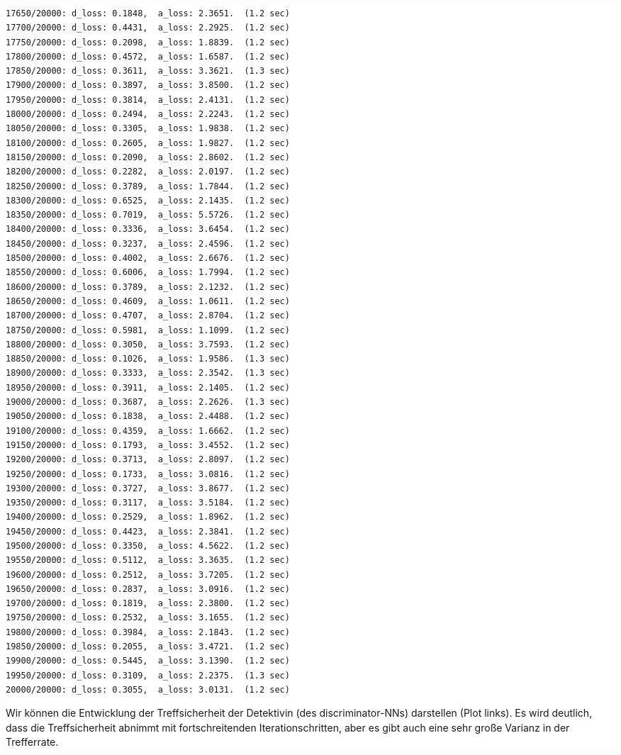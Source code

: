     17650/20000: d_loss: 0.1848,  a_loss: 2.3651.  (1.2 sec)
    17700/20000: d_loss: 0.4431,  a_loss: 2.2925.  (1.2 sec)
    17750/20000: d_loss: 0.2098,  a_loss: 1.8839.  (1.2 sec)
    17800/20000: d_loss: 0.4572,  a_loss: 1.6587.  (1.2 sec)
    17850/20000: d_loss: 0.3611,  a_loss: 3.3621.  (1.3 sec)
    17900/20000: d_loss: 0.3897,  a_loss: 3.8500.  (1.2 sec)
    17950/20000: d_loss: 0.3814,  a_loss: 2.4131.  (1.2 sec)
    18000/20000: d_loss: 0.2494,  a_loss: 2.2243.  (1.2 sec)
    18050/20000: d_loss: 0.3305,  a_loss: 1.9838.  (1.2 sec)
    18100/20000: d_loss: 0.2605,  a_loss: 1.9827.  (1.2 sec)
    18150/20000: d_loss: 0.2090,  a_loss: 2.8602.  (1.2 sec)
    18200/20000: d_loss: 0.2282,  a_loss: 2.0197.  (1.2 sec)
    18250/20000: d_loss: 0.3789,  a_loss: 1.7844.  (1.2 sec)
    18300/20000: d_loss: 0.6525,  a_loss: 2.1435.  (1.2 sec)
    18350/20000: d_loss: 0.7019,  a_loss: 5.5726.  (1.2 sec)
    18400/20000: d_loss: 0.3336,  a_loss: 3.6454.  (1.2 sec)
    18450/20000: d_loss: 0.3237,  a_loss: 2.4596.  (1.2 sec)
    18500/20000: d_loss: 0.4002,  a_loss: 2.6676.  (1.2 sec)
    18550/20000: d_loss: 0.6006,  a_loss: 1.7994.  (1.2 sec)
    18600/20000: d_loss: 0.3789,  a_loss: 2.1232.  (1.2 sec)
    18650/20000: d_loss: 0.4609,  a_loss: 1.0611.  (1.2 sec)
    18700/20000: d_loss: 0.4707,  a_loss: 2.8704.  (1.2 sec)
    18750/20000: d_loss: 0.5981,  a_loss: 1.1099.  (1.2 sec)
    18800/20000: d_loss: 0.3050,  a_loss: 3.7593.  (1.2 sec)
    18850/20000: d_loss: 0.1026,  a_loss: 1.9586.  (1.3 sec)
    18900/20000: d_loss: 0.3333,  a_loss: 2.3542.  (1.3 sec)
    18950/20000: d_loss: 0.3911,  a_loss: 2.1405.  (1.2 sec)
    19000/20000: d_loss: 0.3687,  a_loss: 2.2626.  (1.3 sec)
    19050/20000: d_loss: 0.1838,  a_loss: 2.4488.  (1.2 sec)
    19100/20000: d_loss: 0.4359,  a_loss: 1.6662.  (1.2 sec)
    19150/20000: d_loss: 0.1793,  a_loss: 3.4552.  (1.2 sec)
    19200/20000: d_loss: 0.3713,  a_loss: 2.8097.  (1.2 sec)
    19250/20000: d_loss: 0.1733,  a_loss: 3.0816.  (1.2 sec)
    19300/20000: d_loss: 0.3727,  a_loss: 3.8677.  (1.2 sec)
    19350/20000: d_loss: 0.3117,  a_loss: 3.5184.  (1.2 sec)
    19400/20000: d_loss: 0.2529,  a_loss: 1.8962.  (1.2 sec)
    19450/20000: d_loss: 0.4423,  a_loss: 2.3841.  (1.2 sec)
    19500/20000: d_loss: 0.3350,  a_loss: 4.5622.  (1.2 sec)
    19550/20000: d_loss: 0.5112,  a_loss: 3.3635.  (1.2 sec)
    19600/20000: d_loss: 0.2512,  a_loss: 3.7205.  (1.2 sec)
    19650/20000: d_loss: 0.2837,  a_loss: 3.0916.  (1.2 sec)
    19700/20000: d_loss: 0.1819,  a_loss: 2.3800.  (1.2 sec)
    19750/20000: d_loss: 0.2532,  a_loss: 3.1655.  (1.2 sec)
    19800/20000: d_loss: 0.3984,  a_loss: 2.1843.  (1.2 sec)
    19850/20000: d_loss: 0.2055,  a_loss: 3.4721.  (1.2 sec)
    19900/20000: d_loss: 0.5445,  a_loss: 3.1390.  (1.2 sec)
    19950/20000: d_loss: 0.3109,  a_loss: 2.2375.  (1.3 sec)
    20000/20000: d_loss: 0.3055,  a_loss: 3.0131.  (1.2 sec)


Wir können die Entwicklung der Treffsicherheit der Detektivin (des discriminator-NNs) darstellen (Plot links). Es wird deutlich, dass die Treffsicherheit abnimmt mit fortschreitenden Iterationschritten, aber es gibt auch eine sehr große Varianz in der Trefferrate.
